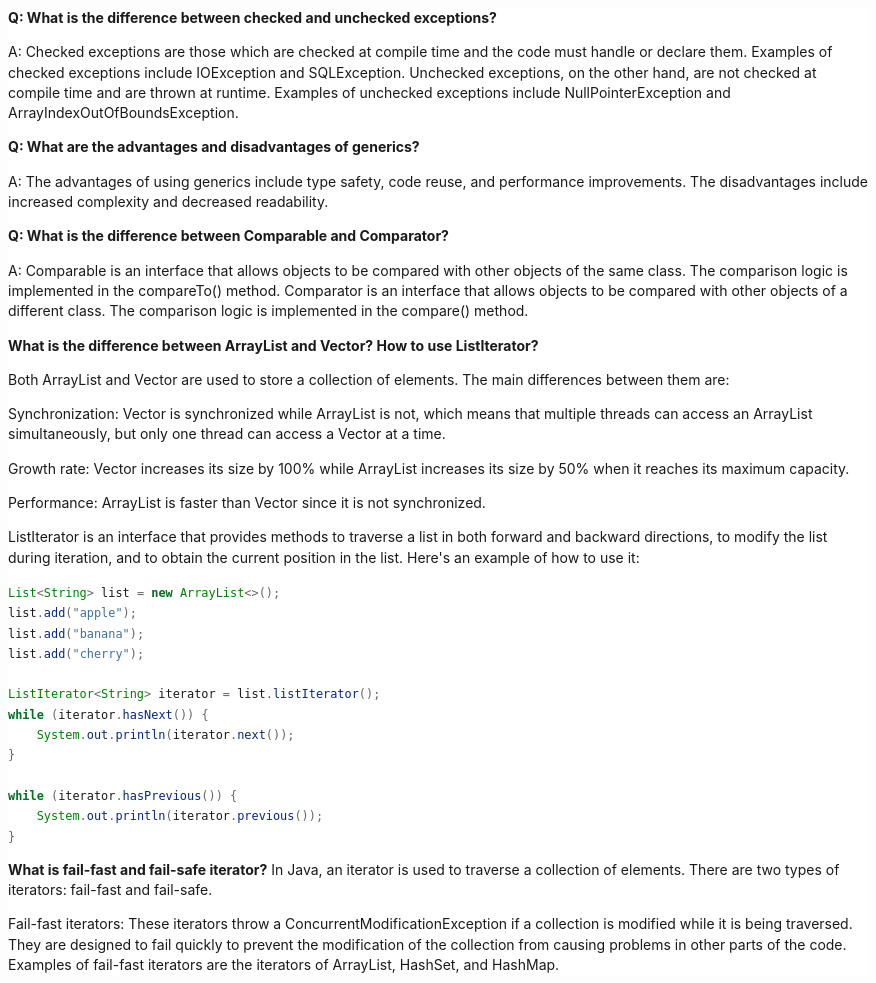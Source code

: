 **Q: What is the difference between checked and unchecked exceptions?**

A: Checked exceptions are those which are checked at compile time and the code must handle or declare them. Examples of checked exceptions include IOException and SQLException. Unchecked exceptions, on the other hand, are not checked at compile time and are thrown at runtime. Examples of unchecked exceptions include NullPointerException and ArrayIndexOutOfBoundsException.

**Q: What are the advantages and disadvantages of generics?**

A: The advantages of using generics include type safety, code reuse, and performance improvements. The disadvantages include increased complexity and decreased readability.

**Q: What is the difference between Comparable and Comparator?**

A: Comparable is an interface that allows objects to be compared with other objects of the same class. The comparison logic is implemented in the compareTo() method. Comparator is an interface that allows objects to be compared with other objects of a different class. The comparison logic is implemented in the compare() method.

**What is the difference between ArrayList and Vector? How to use ListIterator?**

Both ArrayList and Vector are used to store a collection of elements. The main differences between them are:

Synchronization: Vector is synchronized while ArrayList is not, which means that multiple threads can access an ArrayList simultaneously, but only one thread can access a Vector at a time.

Growth rate: Vector increases its size by 100% while ArrayList increases its size by 50% when it reaches its maximum capacity.

Performance: ArrayList is faster than Vector since it is not synchronized.

ListIterator is an interface that provides methods to traverse a list in both forward and backward directions, to modify the list during 
iteration, and to obtain the current position in the list. Here's an example of how to use it:

````java
List<String> list = new ArrayList<>();
list.add("apple");
list.add("banana");
list.add("cherry");

ListIterator<String> iterator = list.listIterator();
while (iterator.hasNext()) {
    System.out.println(iterator.next());
}

while (iterator.hasPrevious()) {
    System.out.println(iterator.previous());
}
````
**What is fail-fast and fail-safe iterator?**
In Java, an iterator is used to traverse a collection of elements. There are two types of iterators: fail-fast and fail-safe.

Fail-fast iterators: These iterators throw a ConcurrentModificationException if a collection is modified while it is being traversed. They are designed to fail quickly to prevent the modification of the collection from causing problems in other parts of the code. Examples of fail-fast iterators are the iterators of ArrayList, HashSet, and HashMap.
